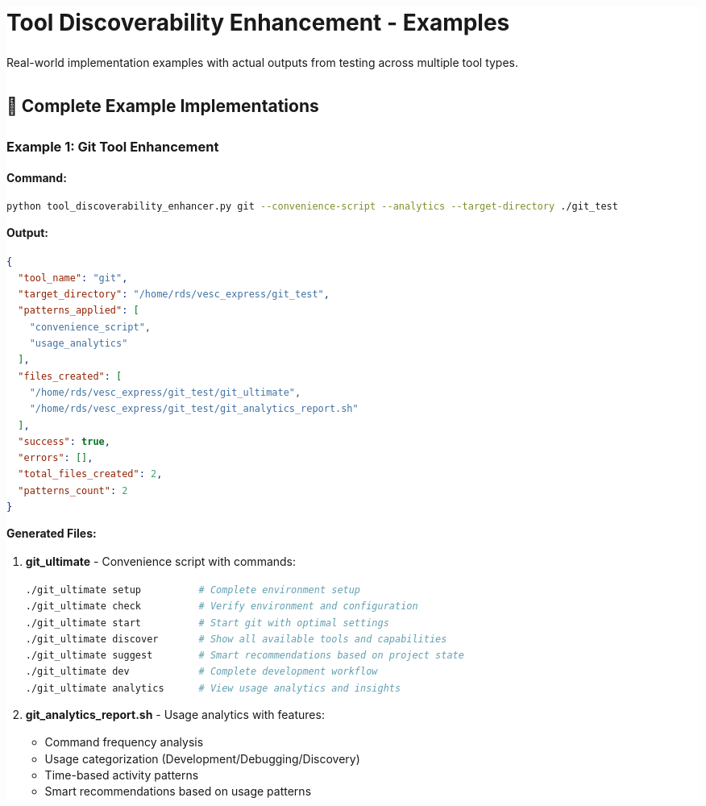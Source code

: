 # Tool Discoverability Enhancement - Examples

Real-world implementation examples with actual outputs from testing across multiple tool types.

## 🎯 Complete Example Implementations

### Example 1: Git Tool Enhancement

**Command:**
```bash
python tool_discoverability_enhancer.py git --convenience-script --analytics --target-directory ./git_test
```

**Output:**
```json
{
  "tool_name": "git",
  "target_directory": "/home/rds/vesc_express/git_test",
  "patterns_applied": [
    "convenience_script",
    "usage_analytics"
  ],
  "files_created": [
    "/home/rds/vesc_express/git_test/git_ultimate",
    "/home/rds/vesc_express/git_test/git_analytics_report.sh"
  ],
  "success": true,
  "errors": [],
  "total_files_created": 2,
  "patterns_count": 2
}
```

**Generated Files:**

1. **git_ultimate** - Convenience script with commands:
   ```bash
   ./git_ultimate setup          # Complete environment setup
   ./git_ultimate check          # Verify environment and configuration
   ./git_ultimate start          # Start git with optimal settings
   ./git_ultimate discover       # Show all available tools and capabilities
   ./git_ultimate suggest        # Smart recommendations based on project state
   ./git_ultimate dev            # Complete development workflow
   ./git_ultimate analytics      # View usage analytics and insights
   ```

2. **git_analytics_report.sh** - Usage analytics with features:
   - Command frequency analysis
   - Usage categorization (Development/Debugging/Discovery)
   - Time-based activity patterns
   - Smart recommendations based on usage patterns
